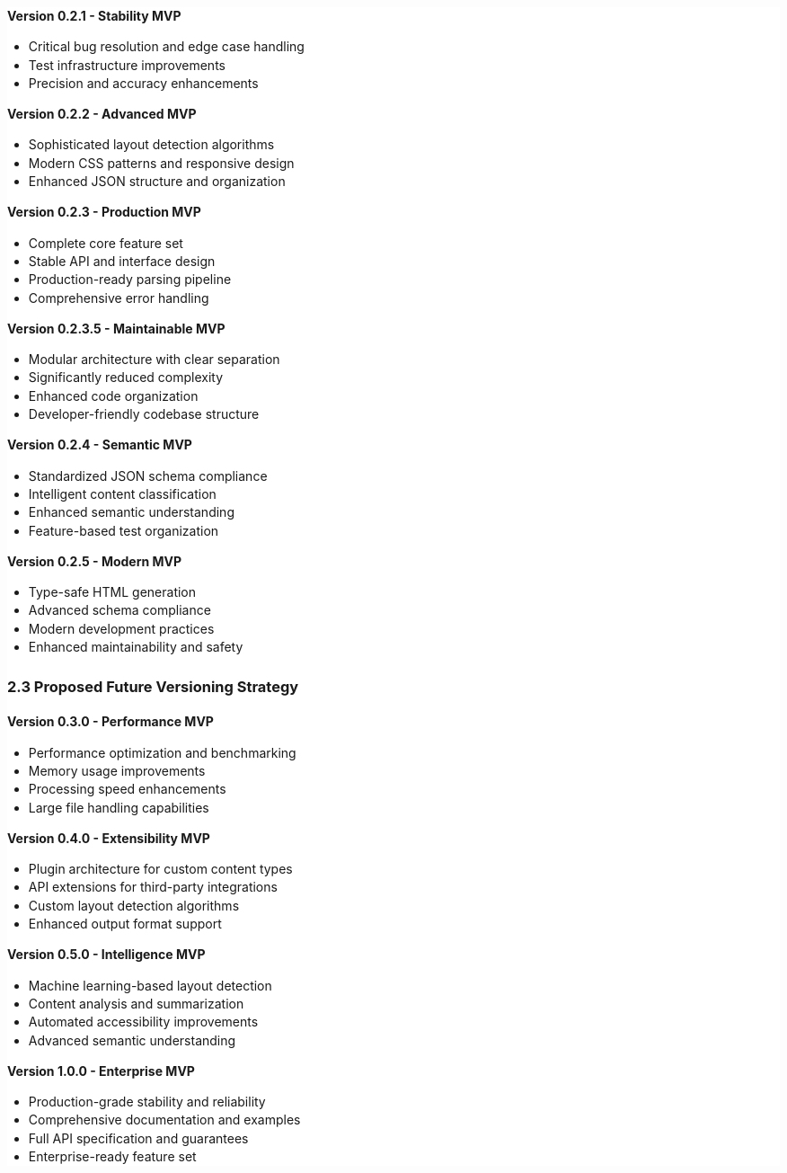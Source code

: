 **Version 0.2.1 - Stability MVP**
- Critical bug resolution and edge case handling
- Test infrastructure improvements
- Precision and accuracy enhancements

**Version 0.2.2 - Advanced MVP**
- Sophisticated layout detection algorithms
- Modern CSS patterns and responsive design
- Enhanced JSON structure and organization

**Version 0.2.3 - Production MVP**
- Complete core feature set
- Stable API and interface design
- Production-ready parsing pipeline
- Comprehensive error handling

**Version 0.2.3.5 - Maintainable MVP**
- Modular architecture with clear separation
- Significantly reduced complexity
- Enhanced code organization
- Developer-friendly codebase structure

**Version 0.2.4 - Semantic MVP**
- Standardized JSON schema compliance
- Intelligent content classification
- Enhanced semantic understanding
- Feature-based test organization

**Version 0.2.5 - Modern MVP**
- Type-safe HTML generation
- Advanced schema compliance
- Modern development practices
- Enhanced maintainability and safety

### 2.3 Proposed Future Versioning Strategy

**Version 0.3.0 - Performance MVP**
- Performance optimization and benchmarking
- Memory usage improvements
- Processing speed enhancements
- Large file handling capabilities

**Version 0.4.0 - Extensibility MVP**
- Plugin architecture for custom content types
- API extensions for third-party integrations
- Custom layout detection algorithms
- Enhanced output format support

**Version 0.5.0 - Intelligence MVP**
- Machine learning-based layout detection
- Content analysis and summarization
- Automated accessibility improvements
- Advanced semantic understanding

**Version 1.0.0 - Enterprise MVP**
- Production-grade stability and reliability
- Comprehensive documentation and examples
- Full API specification and guarantees
- Enterprise-ready feature set
